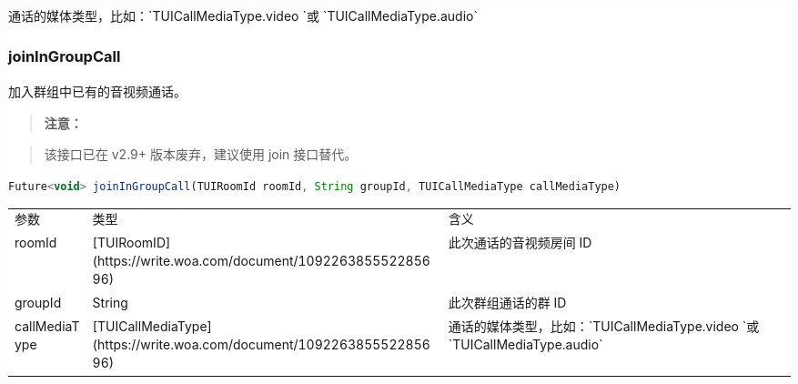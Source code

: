 <td rowspan="1" colSpan="1" >通话的媒体类型，比如：`TUICallMediaType.video `或  `TUICallMediaType.audio`</td>
</tr>
</table>


### joinInGroupCall

加入群组中已有的音视频通话。

> **注意：**
> 

> 该接口已在 v2.9+ 版本废弃，建议使用 join 接口替代。
> 

``` javascript
Future<void> joinInGroupCall(TUIRoomId roomId, String groupId, TUICallMediaType callMediaType)
```
<table>
<tr>
<td rowspan="1" colSpan="1" >参数</td>

<td rowspan="1" colSpan="1" >类型</td>

<td rowspan="1" colSpan="1" >含义</td>
</tr>

<tr>
<td rowspan="1" colSpan="1" >roomId</td>

<td rowspan="1" colSpan="1" >[TUIRoomID](https://write.woa.com/document/109226385552285696)</td>

<td rowspan="1" colSpan="1" >此次通话的音视频房间 ID</td>
</tr>

<tr>
<td rowspan="1" colSpan="1" >groupId</td>

<td rowspan="1" colSpan="1" >String</td>

<td rowspan="1" colSpan="1" >此次群组通话的群 ID</td>
</tr>

<tr>
<td rowspan="1" colSpan="1" >callMediaType</td>

<td rowspan="1" colSpan="1" >[TUICallMediaType](https://write.woa.com/document/109226385552285696)</td>

<td rowspan="1" colSpan="1" >通话的媒体类型，比如：`TUICallMediaType.video `或 `TUICallMediaType.audio`</td>
</tr>
</table>
